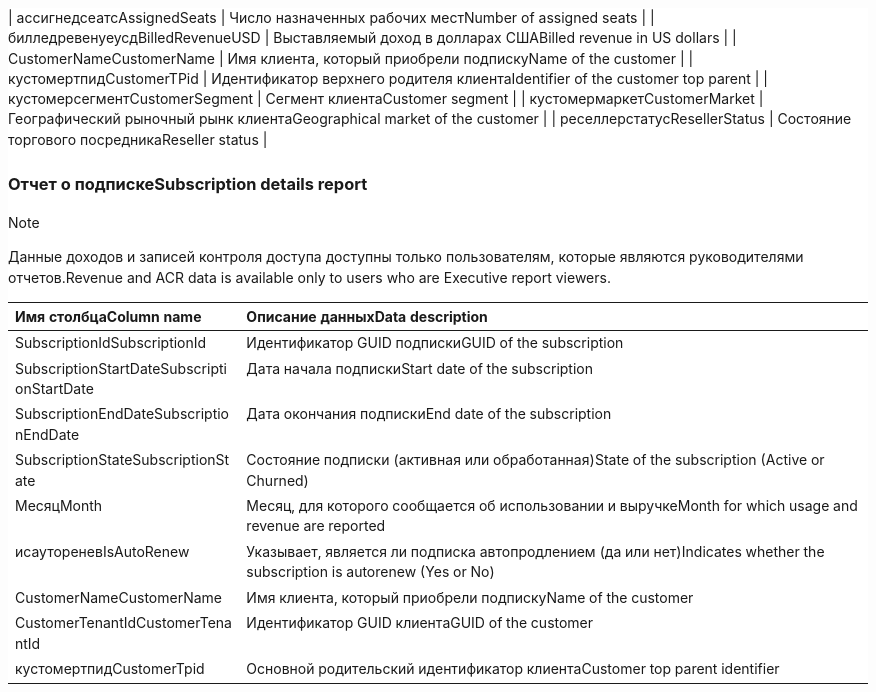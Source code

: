| <span data-ttu-id="f6386-184">ассигнедсеатс</span><span class="sxs-lookup"><span data-stu-id="f6386-184">AssignedSeats</span></span> | <span data-ttu-id="f6386-185">Число назначенных рабочих мест</span><span class="sxs-lookup"><span data-stu-id="f6386-185">Number of assigned seats</span></span> | 
| <span data-ttu-id="f6386-186">билледревенуеусд</span><span class="sxs-lookup"><span data-stu-id="f6386-186">BilledRevenueUSD</span></span> | <span data-ttu-id="f6386-187">Выставляемый доход в долларах США</span><span class="sxs-lookup"><span data-stu-id="f6386-187">Billed revenue in US dollars</span></span> | 
| <span data-ttu-id="f6386-188">CustomerName</span><span class="sxs-lookup"><span data-stu-id="f6386-188">CustomerName</span></span> | <span data-ttu-id="f6386-189">Имя клиента, который приобрели подписку</span><span class="sxs-lookup"><span data-stu-id="f6386-189">Name of the customer</span></span> | 
| <span data-ttu-id="f6386-190">кустомертпид</span><span class="sxs-lookup"><span data-stu-id="f6386-190">CustomerTPid</span></span> | <span data-ttu-id="f6386-191">Идентификатор верхнего родителя клиента</span><span class="sxs-lookup"><span data-stu-id="f6386-191">Identifier of the customer top parent</span></span> | 
| <span data-ttu-id="f6386-192">кустомерсегмент</span><span class="sxs-lookup"><span data-stu-id="f6386-192">CustomerSegment</span></span> | <span data-ttu-id="f6386-193">Сегмент клиента</span><span class="sxs-lookup"><span data-stu-id="f6386-193">Customer segment</span></span> | 
| <span data-ttu-id="f6386-194">кустомермаркет</span><span class="sxs-lookup"><span data-stu-id="f6386-194">CustomerMarket</span></span> | <span data-ttu-id="f6386-195">Географический рыночный рынк клиента</span><span class="sxs-lookup"><span data-stu-id="f6386-195">Geographical market of the customer</span></span> | 
| <span data-ttu-id="f6386-196">реселлерстатус</span><span class="sxs-lookup"><span data-stu-id="f6386-196">ResellerStatus</span></span> | <span data-ttu-id="f6386-197">Состояние торгового посредника</span><span class="sxs-lookup"><span data-stu-id="f6386-197">Reseller status</span></span> | 

### <a name="subscription-details-report"></a><span data-ttu-id="f6386-198">**Отчет о подписке**</span><span class="sxs-lookup"><span data-stu-id="f6386-198">**Subscription details report**</span></span>

>[!Note]
><span data-ttu-id="f6386-199">Данные доходов и записей контроля доступа доступны только пользователям, которые являются руководителями отчетов.</span><span class="sxs-lookup"><span data-stu-id="f6386-199">Revenue and ACR data is available only to users who are Executive report viewers.</span></span>

| <span data-ttu-id="f6386-200">Имя столбца</span><span class="sxs-lookup"><span data-stu-id="f6386-200">Column name</span></span> | <span data-ttu-id="f6386-201">Описание данных</span><span class="sxs-lookup"><span data-stu-id="f6386-201">Data description</span></span> | 
| :--------- | :--------- | 
| <span data-ttu-id="f6386-202">SubscriptionId</span><span class="sxs-lookup"><span data-stu-id="f6386-202">SubscriptionId</span></span> | <span data-ttu-id="f6386-203">Идентификатор GUID подписки</span><span class="sxs-lookup"><span data-stu-id="f6386-203">GUID of the subscription</span></span> | 
| <span data-ttu-id="f6386-204">SubscriptionStartDate</span><span class="sxs-lookup"><span data-stu-id="f6386-204">SubscriptionStartDate</span></span> | <span data-ttu-id="f6386-205">Дата начала подписки</span><span class="sxs-lookup"><span data-stu-id="f6386-205">Start date of the subscription</span></span> | 
| <span data-ttu-id="f6386-206">SubscriptionEndDate</span><span class="sxs-lookup"><span data-stu-id="f6386-206">SubscriptionEndDate</span></span> | <span data-ttu-id="f6386-207">Дата окончания подписки</span><span class="sxs-lookup"><span data-stu-id="f6386-207">End date of the subscription</span></span> | 
| <span data-ttu-id="f6386-208">SubscriptionState</span><span class="sxs-lookup"><span data-stu-id="f6386-208">SubscriptionState</span></span> | <span data-ttu-id="f6386-209">Состояние подписки (активная или обработанная)</span><span class="sxs-lookup"><span data-stu-id="f6386-209">State of the subscription (Active or Churned)</span></span> | 
| <span data-ttu-id="f6386-210">Месяц</span><span class="sxs-lookup"><span data-stu-id="f6386-210">Month</span></span> | <span data-ttu-id="f6386-211">Месяц, для которого сообщается об использовании и выручке</span><span class="sxs-lookup"><span data-stu-id="f6386-211">Month for which usage and revenue are reported</span></span> | 
| <span data-ttu-id="f6386-212">исауторенев</span><span class="sxs-lookup"><span data-stu-id="f6386-212">IsAutoRenew</span></span> | <span data-ttu-id="f6386-213">Указывает, является ли подписка автопродлением (да или нет)</span><span class="sxs-lookup"><span data-stu-id="f6386-213">Indicates whether the subscription is autorenew (Yes or No)</span></span> | 
| <span data-ttu-id="f6386-214">CustomerName</span><span class="sxs-lookup"><span data-stu-id="f6386-214">CustomerName</span></span> | <span data-ttu-id="f6386-215">Имя клиента, который приобрели подписку</span><span class="sxs-lookup"><span data-stu-id="f6386-215">Name of the customer</span></span> | 
| <span data-ttu-id="f6386-216">CustomerTenantId</span><span class="sxs-lookup"><span data-stu-id="f6386-216">CustomerTenantId</span></span> | <span data-ttu-id="f6386-217">Идентификатор GUID клиента</span><span class="sxs-lookup"><span data-stu-id="f6386-217">GUID of the customer</span></span> | 
| <span data-ttu-id="f6386-218">кустомертпид</span><span class="sxs-lookup"><span data-stu-id="f6386-218">CustomerTpid</span></span> | <span data-ttu-id="f6386-219">Основной родительский идентификатор клиента</span><span class="sxs-lookup"><span data-stu-id="f6386-219">Customer top parent identifier</span></span> | 